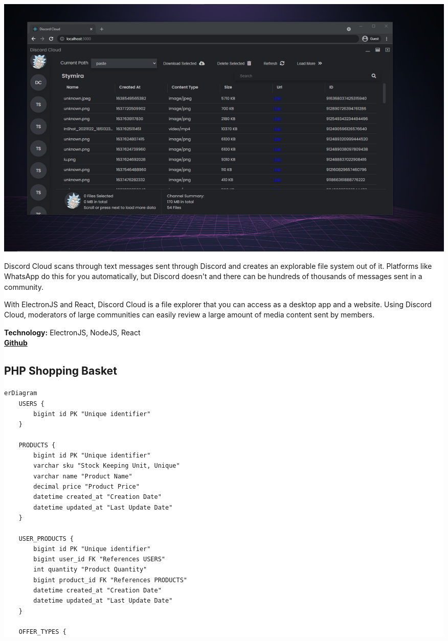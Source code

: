 ![Discord Cloud](./images/projects/discord-cloud.png)

Discord Cloud scans through text messages sent through Discord and creates an explorable file system out of it. Platforms like WhatsApp do this for you automatically, but Discord doesn't and there can be hundreds of thousands of messages sent in a community.

With ElectronJS and React, Discord Cloud is a file explorer that you can access as a desktop app and a website. Using Discord Cloud, moderators of large communities can easily review a large amount of media content sent by members.

**Technology:** ElectronJS, NodeJS, React  
**[Github](https://github.com/MrWebMD/discord-cloud-2)**

## PHP Shopping Basket

```mermaid
erDiagram
    USERS {
        bigint id PK "Unique identifier"
    }

    PRODUCTS {
        bigint id PK "Unique identifier"
        varchar sku "Stock Keeping Unit, Unique"
        varchar name "Product Name"
        decimal price "Product Price"
        datetime created_at "Creation Date"
        datetime updated_at "Last Update Date"
    }

    USER_PRODUCTS {
        bigint id PK "Unique identifier"
        bigint user_id FK "References USERS"
        int quantity "Product Quantity"
        bigint product_id FK "References PRODUCTS"
        datetime created_at "Creation Date"
        datetime updated_at "Last Update Date"
    }

    OFFER_TYPES {
```